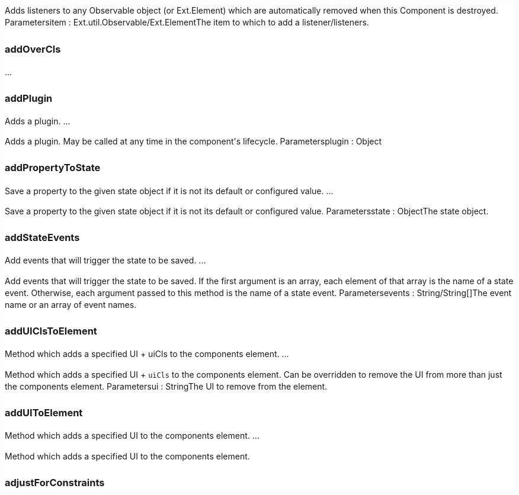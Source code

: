 Adds listeners to any Observable object (or Ext.Element) which are automatically removed when this Component is
destroyed.
Parametersitem : Ext.util.Observable/Ext.ElementThe item to which to add a listener/listeners.


### addOverCls

...


### addPlugin

Adds a plugin. ...

Adds a plugin. May be called at any time in the component's lifecycle.
Parametersplugin : Object


### addPropertyToState

Save a property to the given state object if it is not its default or configured
value. ...

Save a property to the given state object if it is not its default or configured
value.
Parametersstate : ObjectThe state object.


### addStateEvents

Add events that will trigger the state to be saved. ...

Add events that will trigger the state to be saved. If the first argument is an
array, each element of that array is the name of a state event. Otherwise, each
argument passed to this method is the name of a state event.
Parametersevents : String/String[]The event name or an array of event names.


### addUIClsToElement

Method which adds a specified UI + uiCls to the components element. ...

Method which adds a specified UI + `uiCls` to the components element. Can be overridden to remove the UI from more
than just the components element.
Parametersui : StringThe UI to remove from the element.


### addUIToElement

Method which adds a specified UI to the components element. ...

Method which adds a specified UI to the components element.


### adjustForConstraints
